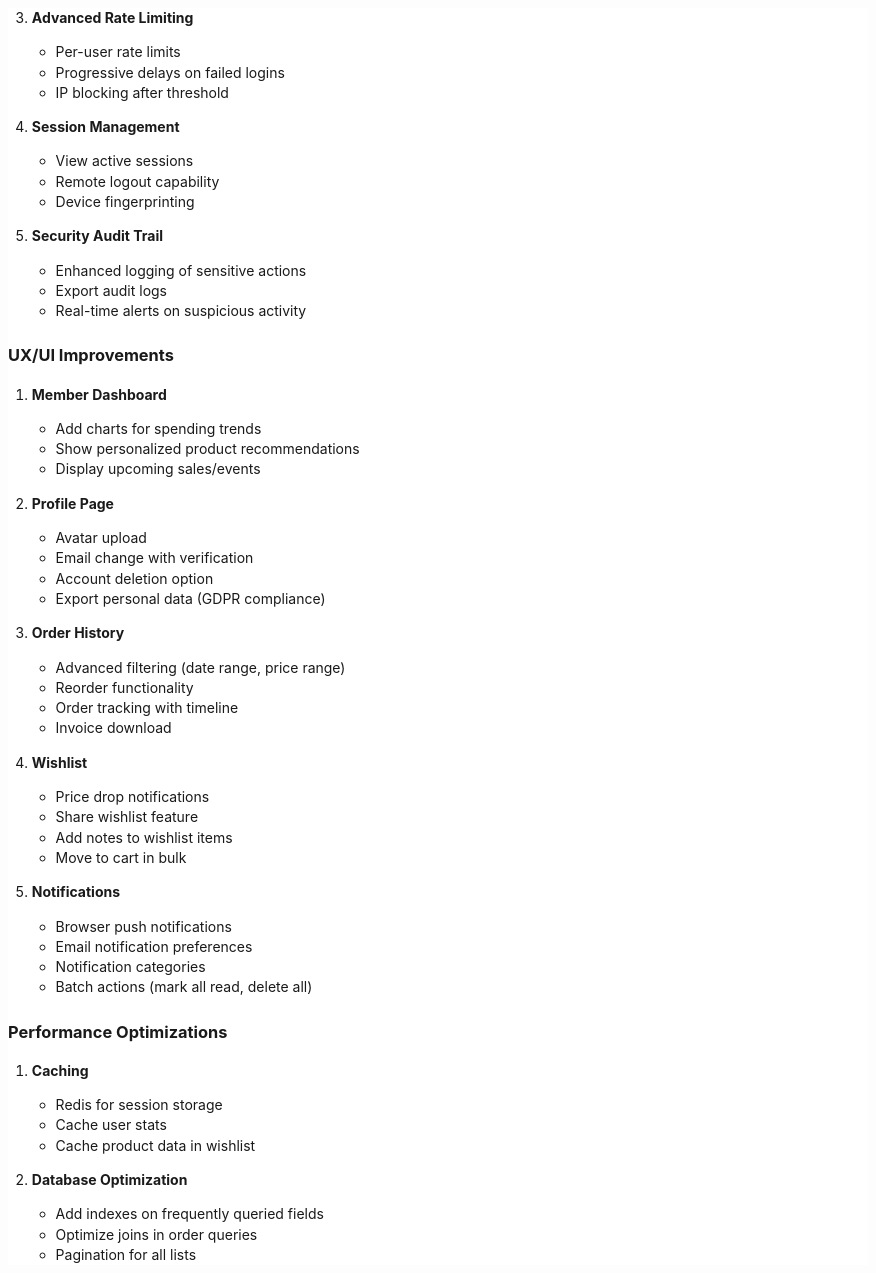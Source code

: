 3. **Advanced Rate Limiting**
   - Per-user rate limits
   - Progressive delays on failed logins
   - IP blocking after threshold

4. **Session Management**
   - View active sessions
   - Remote logout capability
   - Device fingerprinting

5. **Security Audit Trail**
   - Enhanced logging of sensitive actions
   - Export audit logs
   - Real-time alerts on suspicious activity

### UX/UI Improvements

1. **Member Dashboard**
   - Add charts for spending trends
   - Show personalized product recommendations
   - Display upcoming sales/events

2. **Profile Page**
   - Avatar upload
   - Email change with verification
   - Account deletion option
   - Export personal data (GDPR compliance)

3. **Order History**
   - Advanced filtering (date range, price range)
   - Reorder functionality
   - Order tracking with timeline
   - Invoice download

4. **Wishlist**
   - Price drop notifications
   - Share wishlist feature
   - Add notes to wishlist items
   - Move to cart in bulk

5. **Notifications**
   - Browser push notifications
   - Email notification preferences
   - Notification categories
   - Batch actions (mark all read, delete all)

### Performance Optimizations

1. **Caching**
   - Redis for session storage
   - Cache user stats
   - Cache product data in wishlist

2. **Database Optimization**
   - Add indexes on frequently queried fields
   - Optimize joins in order queries
   - Pagination for all lists
